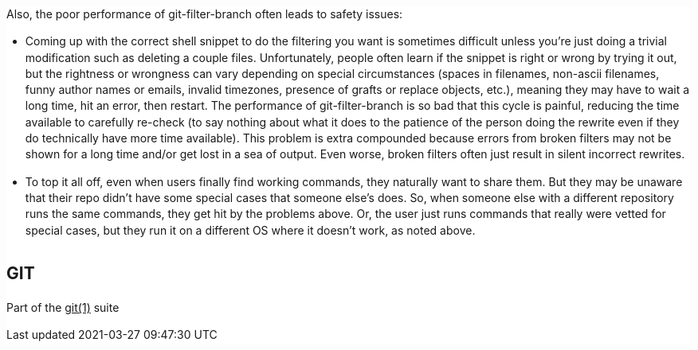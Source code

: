 Also, the poor performance of git-filter-branch often leads to safety issues:

-   Coming up with the correct shell snippet to do the filtering you want is sometimes difficult unless you’re just doing a trivial modification such as deleting a couple files. Unfortunately, people often learn if the snippet is right or wrong by trying it out, but the rightness or wrongness can vary depending on special circumstances (spaces in filenames, non-ascii filenames, funny author names or emails, invalid timezones, presence of grafts or replace objects, etc.), meaning they may have to wait a long time, hit an error, then restart. The performance of git-filter-branch is so bad that this cycle is painful, reducing the time available to carefully re-check (to say nothing about what it does to the patience of the person doing the rewrite even if they do technically have more time available). This problem is extra compounded because errors from broken filters may not be shown for a long time and/or get lost in a sea of output. Even worse, broken filters often just result in silent incorrect rewrites.

-   To top it all off, even when users finally find working commands, they naturally want to share them. But they may be unaware that their repo didn’t have some special cases that someone else’s does. So, when someone else with a different repository runs the same commands, they get hit by the problems above. Or, the user just runs commands that really were vetted for special cases, but they run it on a different OS where it doesn’t work, as noted above.

GIT
---

Part of the [git(1)](git.html) suite

Last updated 2021-03-27 09:47:30 UTC
